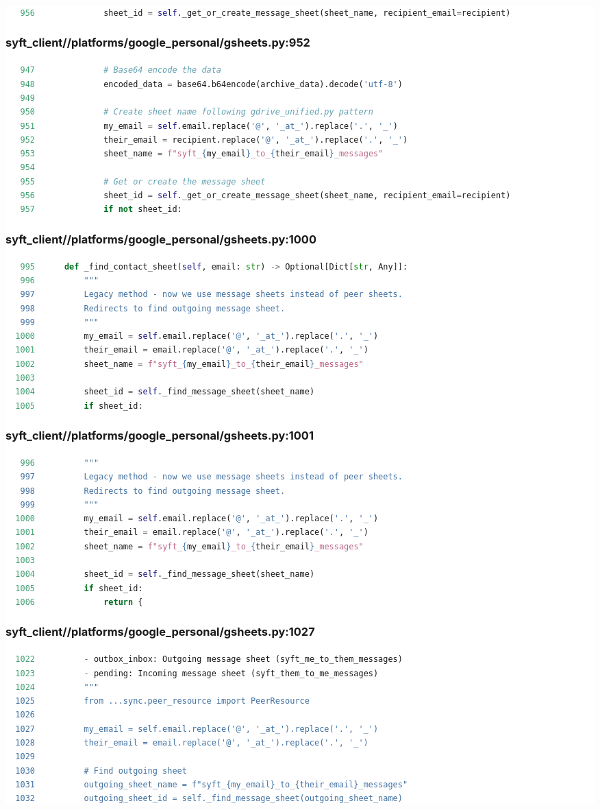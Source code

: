 ```python
   956	            sheet_id = self._get_or_create_message_sheet(sheet_name, recipient_email=recipient)
```

### syft_client//platforms/google_personal/gsheets.py:952
```python
   947	            # Base64 encode the data
   948	            encoded_data = base64.b64encode(archive_data).decode('utf-8')
   949	            
   950	            # Create sheet name following gdrive_unified.py pattern
   951	            my_email = self.email.replace('@', '_at_').replace('.', '_')
   952	            their_email = recipient.replace('@', '_at_').replace('.', '_')
   953	            sheet_name = f"syft_{my_email}_to_{their_email}_messages"
   954	            
   955	            # Get or create the message sheet
   956	            sheet_id = self._get_or_create_message_sheet(sheet_name, recipient_email=recipient)
   957	            if not sheet_id:
```

### syft_client//platforms/google_personal/gsheets.py:1000
```python
   995	    def _find_contact_sheet(self, email: str) -> Optional[Dict[str, Any]]:
   996	        """
   997	        Legacy method - now we use message sheets instead of peer sheets.
   998	        Redirects to find outgoing message sheet.
   999	        """
  1000	        my_email = self.email.replace('@', '_at_').replace('.', '_')
  1001	        their_email = email.replace('@', '_at_').replace('.', '_')
  1002	        sheet_name = f"syft_{my_email}_to_{their_email}_messages"
  1003	        
  1004	        sheet_id = self._find_message_sheet(sheet_name)
  1005	        if sheet_id:
```

### syft_client//platforms/google_personal/gsheets.py:1001
```python
   996	        """
   997	        Legacy method - now we use message sheets instead of peer sheets.
   998	        Redirects to find outgoing message sheet.
   999	        """
  1000	        my_email = self.email.replace('@', '_at_').replace('.', '_')
  1001	        their_email = email.replace('@', '_at_').replace('.', '_')
  1002	        sheet_name = f"syft_{my_email}_to_{their_email}_messages"
  1003	        
  1004	        sheet_id = self._find_message_sheet(sheet_name)
  1005	        if sheet_id:
  1006	            return {
```

### syft_client//platforms/google_personal/gsheets.py:1027
```python
  1022	        - outbox_inbox: Outgoing message sheet (syft_me_to_them_messages)
  1023	        - pending: Incoming message sheet (syft_them_to_me_messages)
  1024	        """
  1025	        from ...sync.peer_resource import PeerResource
  1026	        
  1027	        my_email = self.email.replace('@', '_at_').replace('.', '_')
  1028	        their_email = email.replace('@', '_at_').replace('.', '_')
  1029	        
  1030	        # Find outgoing sheet
  1031	        outgoing_sheet_name = f"syft_{my_email}_to_{their_email}_messages"
  1032	        outgoing_sheet_id = self._find_message_sheet(outgoing_sheet_name)
```